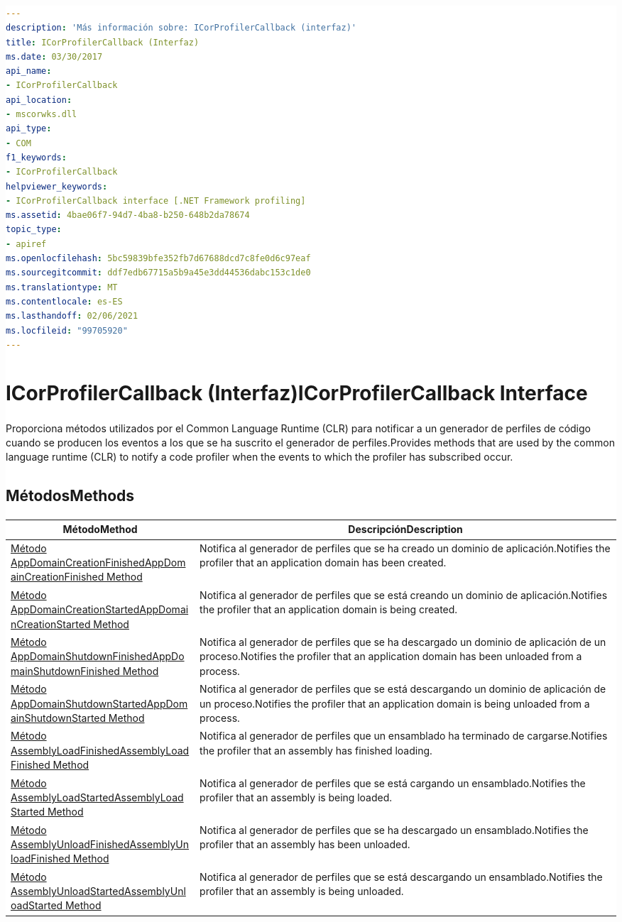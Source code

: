 ```yaml
---
description: 'Más información sobre: ICorProfilerCallback (interfaz)'
title: ICorProfilerCallback (Interfaz)
ms.date: 03/30/2017
api_name:
- ICorProfilerCallback
api_location:
- mscorwks.dll
api_type:
- COM
f1_keywords:
- ICorProfilerCallback
helpviewer_keywords:
- ICorProfilerCallback interface [.NET Framework profiling]
ms.assetid: 4bae06f7-94d7-4ba8-b250-648b2da78674
topic_type:
- apiref
ms.openlocfilehash: 5bc59839bfe352fb7d67688dcd7c8fe0d6c97eaf
ms.sourcegitcommit: ddf7edb67715a5b9a45e3dd44536dabc153c1de0
ms.translationtype: MT
ms.contentlocale: es-ES
ms.lasthandoff: 02/06/2021
ms.locfileid: "99705920"
---
```

# <a name="icorprofilercallback-interface"></a><span data-ttu-id="a2ef0-103">ICorProfilerCallback (Interfaz)</span><span class="sxs-lookup"><span data-stu-id="a2ef0-103">ICorProfilerCallback Interface</span></span>

<span data-ttu-id="a2ef0-104">Proporciona métodos utilizados por el Common Language Runtime (CLR) para notificar a un generador de perfiles de código cuando se producen los eventos a los que se ha suscrito el generador de perfiles.</span><span class="sxs-lookup"><span data-stu-id="a2ef0-104">Provides methods that are used by the common language runtime (CLR) to notify a code profiler when the events to which the profiler has subscribed occur.</span></span>  
  
## <a name="methods"></a><span data-ttu-id="a2ef0-105">Métodos</span><span class="sxs-lookup"><span data-stu-id="a2ef0-105">Methods</span></span>  
  
|<span data-ttu-id="a2ef0-106">Método</span><span class="sxs-lookup"><span data-stu-id="a2ef0-106">Method</span></span>|<span data-ttu-id="a2ef0-107">Descripción</span><span class="sxs-lookup"><span data-stu-id="a2ef0-107">Description</span></span>|  
|------------|-----------------|  
|[<span data-ttu-id="a2ef0-108">Método AppDomainCreationFinished</span><span class="sxs-lookup"><span data-stu-id="a2ef0-108">AppDomainCreationFinished Method</span></span>](icorprofilercallback-appdomaincreationfinished-method.md)|<span data-ttu-id="a2ef0-109">Notifica al generador de perfiles que se ha creado un dominio de aplicación.</span><span class="sxs-lookup"><span data-stu-id="a2ef0-109">Notifies the profiler that an application domain has been created.</span></span>|  
|[<span data-ttu-id="a2ef0-110">Método AppDomainCreationStarted</span><span class="sxs-lookup"><span data-stu-id="a2ef0-110">AppDomainCreationStarted Method</span></span>](icorprofilercallback-appdomaincreationstarted-method.md)|<span data-ttu-id="a2ef0-111">Notifica al generador de perfiles que se está creando un dominio de aplicación.</span><span class="sxs-lookup"><span data-stu-id="a2ef0-111">Notifies the profiler that an application domain is being created.</span></span>|  
|[<span data-ttu-id="a2ef0-112">Método AppDomainShutdownFinished</span><span class="sxs-lookup"><span data-stu-id="a2ef0-112">AppDomainShutdownFinished Method</span></span>](icorprofilercallback-appdomainshutdownfinished-method.md)|<span data-ttu-id="a2ef0-113">Notifica al generador de perfiles que se ha descargado un dominio de aplicación de un proceso.</span><span class="sxs-lookup"><span data-stu-id="a2ef0-113">Notifies the profiler that an application domain has been unloaded from a process.</span></span>|  
|[<span data-ttu-id="a2ef0-114">Método AppDomainShutdownStarted</span><span class="sxs-lookup"><span data-stu-id="a2ef0-114">AppDomainShutdownStarted Method</span></span>](icorprofilercallback-appdomainshutdownstarted-method.md)|<span data-ttu-id="a2ef0-115">Notifica al generador de perfiles que se está descargando un dominio de aplicación de un proceso.</span><span class="sxs-lookup"><span data-stu-id="a2ef0-115">Notifies the profiler that an application domain is being unloaded from a process.</span></span>|  
|[<span data-ttu-id="a2ef0-116">Método AssemblyLoadFinished</span><span class="sxs-lookup"><span data-stu-id="a2ef0-116">AssemblyLoadFinished Method</span></span>](icorprofilercallback-assemblyloadfinished-method.md)|<span data-ttu-id="a2ef0-117">Notifica al generador de perfiles que un ensamblado ha terminado de cargarse.</span><span class="sxs-lookup"><span data-stu-id="a2ef0-117">Notifies the profiler that an assembly has finished loading.</span></span>|  
|[<span data-ttu-id="a2ef0-118">Método AssemblyLoadStarted</span><span class="sxs-lookup"><span data-stu-id="a2ef0-118">AssemblyLoadStarted Method</span></span>](icorprofilercallback-assemblyloadstarted-method.md)|<span data-ttu-id="a2ef0-119">Notifica al generador de perfiles que se está cargando un ensamblado.</span><span class="sxs-lookup"><span data-stu-id="a2ef0-119">Notifies the profiler that an assembly is being loaded.</span></span>|  
|[<span data-ttu-id="a2ef0-120">Método AssemblyUnloadFinished</span><span class="sxs-lookup"><span data-stu-id="a2ef0-120">AssemblyUnloadFinished Method</span></span>](icorprofilercallback-assemblyunloadfinished-method.md)|<span data-ttu-id="a2ef0-121">Notifica al generador de perfiles que se ha descargado un ensamblado.</span><span class="sxs-lookup"><span data-stu-id="a2ef0-121">Notifies the profiler that an assembly has been unloaded.</span></span>|  
|[<span data-ttu-id="a2ef0-122">Método AssemblyUnloadStarted</span><span class="sxs-lookup"><span data-stu-id="a2ef0-122">AssemblyUnloadStarted Method</span></span>](icorprofilercallback-assemblyunloadstarted-method.md)|<span data-ttu-id="a2ef0-123">Notifica al generador de perfiles que se está descargando un ensamblado.</span><span class="sxs-lookup"><span data-stu-id="a2ef0-123">Notifies the profiler that an assembly is being unloaded.</span></span>|  